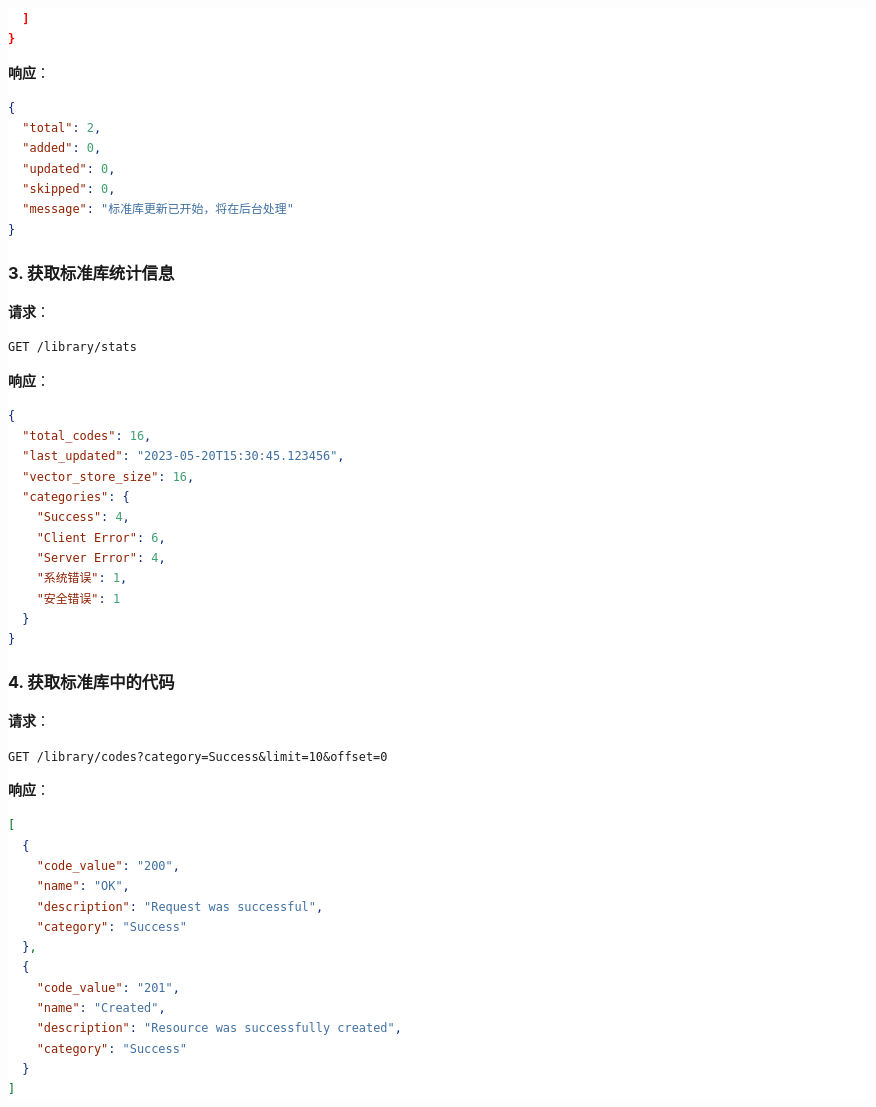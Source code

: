 ```json
  ]
}
```

**响应**：
```json
{
  "total": 2,
  "added": 0,
  "updated": 0,
  "skipped": 0,
  "message": "标准库更新已开始，将在后台处理"
}
```

### 3. 获取标准库统计信息

**请求**：
```
GET /library/stats
```

**响应**：
```json
{
  "total_codes": 16,
  "last_updated": "2023-05-20T15:30:45.123456",
  "vector_store_size": 16,
  "categories": {
    "Success": 4,
    "Client Error": 6,
    "Server Error": 4,
    "系统错误": 1,
    "安全错误": 1
  }
}
```

### 4. 获取标准库中的代码

**请求**：
```
GET /library/codes?category=Success&limit=10&offset=0
```

**响应**：
```json
[
  {
    "code_value": "200",
    "name": "OK",
    "description": "Request was successful",
    "category": "Success"
  },
  {
    "code_value": "201",
    "name": "Created",
    "description": "Resource was successfully created",
    "category": "Success"
  }
]
```
